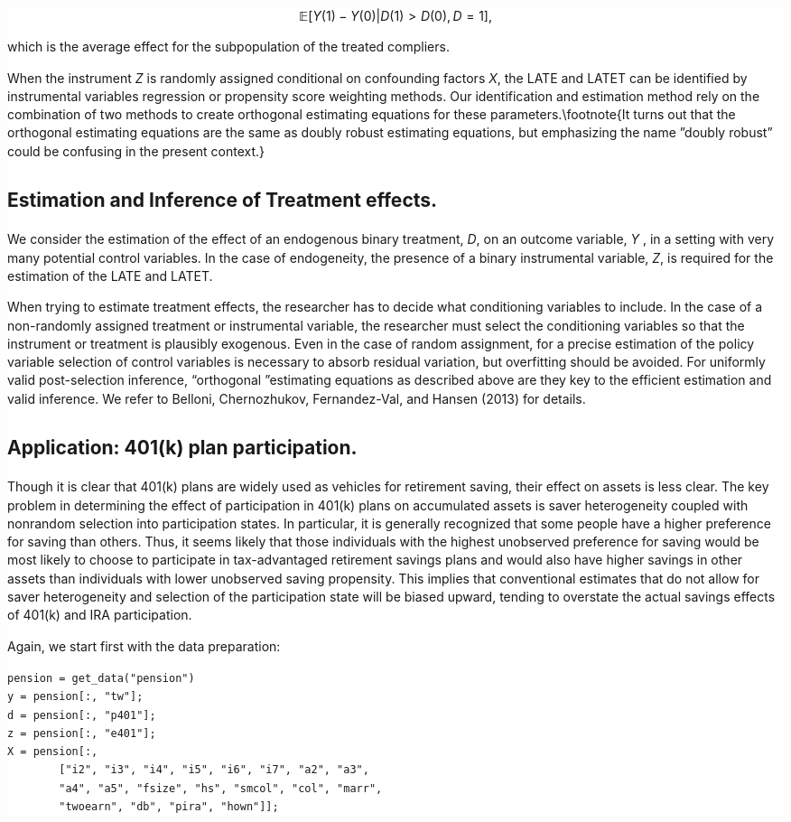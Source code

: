 
$$
\mathbb E\left[Y (1) - Y (0)|D(1) > D(0), D = 1\right],
$$

which is the average effect for the subpopulation of the treated compliers.

When the instrument $Z$ is randomly assigned conditional on confounding factors $X$, the LATE and LATET can be identified by instrumental variables regression or propensity score weighting methods. Our identification and estimation method rely on the combination of two methods to create orthogonal estimating equations for these parameters.\footnote{It turns out that the orthogonal estimating equations are the same as doubly robust estimating equations, but
emphasizing the name ”doubly robust” could be confusing in the present context.}

## Estimation and Inference of Treatment effects.

We consider the estimation of the effect of an endogenous binary treatment, $D$, on an outcome variable, $Y$ , in a setting with very many potential control variables. In the case of endogeneity, the presence of a binary instrumental variable, $Z$, is required for the estimation of the LATE and LATET.

When trying to estimate treatment effects, the researcher has to decide what conditioning variables to include. In the case of a non-randomly assigned treatment or instrumental variable, the researcher must select the conditioning variables so that the instrument or treatment is plausibly exogenous. Even in the case of random assignment, for a precise estimation of the policy variable selection of control variables is necessary to absorb residual variation, but overfitting should be avoided. For uniformly valid post-selection inference, “orthogonal ”estimating equations as described above are they key to the efficient estimation and valid inference. We refer to Belloni, Chernozhukov, Fernandez-Val, and Hansen (2013) for details.




## Application: 401(k) plan participation.

Though it is clear that 401(k) plans are widely used as vehicles for retirement saving, their effect on assets is less clear. The key problem in determining the effect of participation in 401(k) plans on accumulated assets is saver heterogeneity coupled with nonrandom selection into participation states. In particular, it is generally recognized that some people have a higher preference for saving than others. Thus, it seems likely that those individuals with the highest unobserved preference for saving would be most likely to choose to participate in tax-advantaged retirement savings plans and would also have higher savings in other assets than individuals with lower unobserved saving propensity. This implies that conventional estimates that do not allow for saver heterogeneity and selection of the participation state will be biased upward, tending to overstate the actual savings effects of 401(k) and IRA participation.

Again, we start first with the data preparation:


~~~~{.julia}
pension = get_data("pension")
y = pension[:, "tw"];
d = pension[:, "p401"];
z = pension[:, "e401"];
X = pension[:, 
        ["i2", "i3", "i4", "i5", "i6", "i7", "a2", "a3", 
        "a4", "a5", "fsize", "hs", "smcol", "col", "marr", 
        "twoearn", "db", "pira", "hown"]];
~~~~~~~~~~~~~

